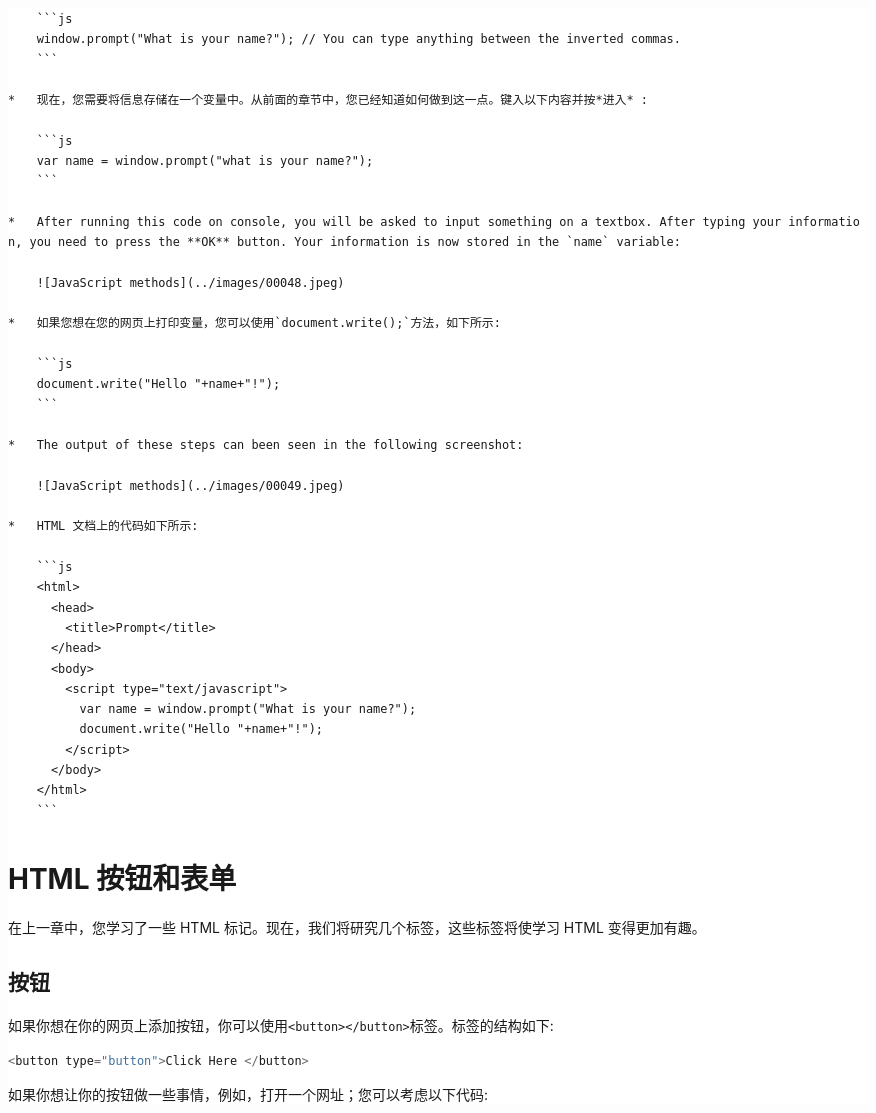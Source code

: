         ```js
        window.prompt("What is your name?"); // You can type anything between the inverted commas.
        ```

    *   现在，您需要将信息存储在一个变量中。从前面的章节中，您已经知道如何做到这一点。键入以下内容并按*进入* :

        ```js
        var name = window.prompt("what is your name?");
        ```

    *   After running this code on console, you will be asked to input something on a textbox. After typing your information, you need to press the **OK** button. Your information is now stored in the `name` variable:

        ![JavaScript methods](../images/00048.jpeg)

    *   如果您想在您的网页上打印变量，您可以使用`document.write();`方法，如下所示:

        ```js
        document.write("Hello "+name+"!");
        ```

    *   The output of these steps can been seen in the following screenshot:

        ![JavaScript methods](../images/00049.jpeg)

    *   HTML 文档上的代码如下所示:

        ```js
        <html>
          <head>
            <title>Prompt</title>
          </head>
          <body>
            <script type="text/javascript">
              var name = window.prompt("What is your name?");
              document.write("Hello "+name+"!"); 
            </script>
          </body>
        </html>
        ```

# HTML 按钮和表单

在上一章中，您学习了一些 HTML 标记。现在，我们将研究几个标签，这些标签将使学习 HTML 变得更加有趣。

## 按钮

如果你想在你的网页上添加按钮，你可以使用`<button></button>`标签。标签的结构如下:

```js
<button type="button">Click Here </button>
```

如果你想让你的按钮做一些事情，例如，打开一个网址；您可以考虑以下代码:
